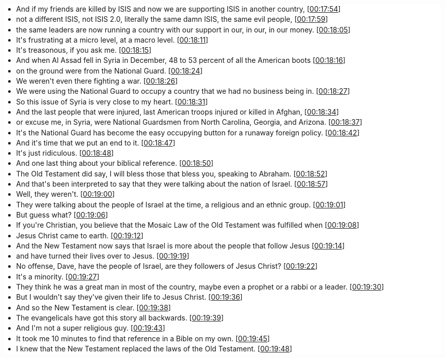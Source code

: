 *  And if my friends are killed by ISIS and now we are supporting ISIS in another country, [[00:17:54](https://www.youtube.com/watch?v=yrnUEeWPtVI&t=1074.04s)]
*  not a different ISIS, not ISIS 2.0, literally the same damn ISIS, the same evil people, [[00:17:59](https://www.youtube.com/watch?v=yrnUEeWPtVI&t=1079.8799999999999s)]
*  the same leaders are now running a country with our support in our, in our, in our money. [[00:18:05](https://www.youtube.com/watch?v=yrnUEeWPtVI&t=1085.1599999999999s)]
*  It's frustrating at a micro level, at a macro level. [[00:18:11](https://www.youtube.com/watch?v=yrnUEeWPtVI&t=1091.24s)]
*  It's treasonous, if you ask me. [[00:18:15](https://www.youtube.com/watch?v=yrnUEeWPtVI&t=1095.08s)]
*  And when Al Assad fell in Syria in December, 48 to 53 percent of all the American boots [[00:18:16](https://www.youtube.com/watch?v=yrnUEeWPtVI&t=1096.92s)]
*  on the ground were from the National Guard. [[00:18:24](https://www.youtube.com/watch?v=yrnUEeWPtVI&t=1104.3600000000001s)]
*  We weren't even there fighting a war. [[00:18:26](https://www.youtube.com/watch?v=yrnUEeWPtVI&t=1106.52s)]
*  We were using the National Guard to occupy a country that we had no business being in. [[00:18:27](https://www.youtube.com/watch?v=yrnUEeWPtVI&t=1107.64s)]
*  So this issue of Syria is very close to my heart. [[00:18:31](https://www.youtube.com/watch?v=yrnUEeWPtVI&t=1111.4s)]
*  And the last people that were injured, last American troops injured or killed in Afghan, [[00:18:34](https://www.youtube.com/watch?v=yrnUEeWPtVI&t=1114.04s)]
*  or excuse me, in Syria, were National Guardsmen from North Carolina, Georgia, and Arizona. [[00:18:37](https://www.youtube.com/watch?v=yrnUEeWPtVI&t=1117.4s)]
*  It's the National Guard has become the easy occupying button for a runaway foreign policy. [[00:18:42](https://www.youtube.com/watch?v=yrnUEeWPtVI&t=1122.76s)]
*  And it's time that we put an end to it. [[00:18:47](https://www.youtube.com/watch?v=yrnUEeWPtVI&t=1127.56s)]
*  It's just ridiculous. [[00:18:48](https://www.youtube.com/watch?v=yrnUEeWPtVI&t=1128.84s)]
*  And one last thing about your biblical reference. [[00:18:50](https://www.youtube.com/watch?v=yrnUEeWPtVI&t=1130.12s)]
*  The Old Testament did say, I will bless those that bless you, speaking to Abraham. [[00:18:52](https://www.youtube.com/watch?v=yrnUEeWPtVI&t=1132.44s)]
*  And that's been interpreted to say that they were talking about the nation of Israel. [[00:18:57](https://www.youtube.com/watch?v=yrnUEeWPtVI&t=1137.72s)]
*  Well, they weren't. [[00:19:00](https://www.youtube.com/watch?v=yrnUEeWPtVI&t=1140.92s)]
*  They were talking about the people of Israel at the time, a religious and an ethnic group. [[00:19:01](https://www.youtube.com/watch?v=yrnUEeWPtVI&t=1141.6399999999999s)]
*  But guess what? [[00:19:06](https://www.youtube.com/watch?v=yrnUEeWPtVI&t=1146.84s)]
*  If you're Christian, you believe that the Mosaic Law of the Old Testament was fulfilled when [[00:19:08](https://www.youtube.com/watch?v=yrnUEeWPtVI&t=1148.44s)]
*  Jesus Christ came to earth. [[00:19:12](https://www.youtube.com/watch?v=yrnUEeWPtVI&t=1152.84s)]
*  And the New Testament now says that Israel is more about the people that follow Jesus [[00:19:14](https://www.youtube.com/watch?v=yrnUEeWPtVI&t=1154.28s)]
*  and have turned their lives over to Jesus. [[00:19:19](https://www.youtube.com/watch?v=yrnUEeWPtVI&t=1159.48s)]
*  No offense, Dave, have the people of Israel, are they followers of Jesus Christ? [[00:19:22](https://www.youtube.com/watch?v=yrnUEeWPtVI&t=1162.44s)]
*  It's a minority. [[00:19:27](https://www.youtube.com/watch?v=yrnUEeWPtVI&t=1167.8s)]
*  They think he was a great man in most of the country, maybe even a prophet or a rabbi or a leader. [[00:19:30](https://www.youtube.com/watch?v=yrnUEeWPtVI&t=1170.84s)]
*  But I wouldn't say they've given their life to Jesus Christ. [[00:19:36](https://www.youtube.com/watch?v=yrnUEeWPtVI&t=1176.36s)]
*  And so the New Testament is clear. [[00:19:38](https://www.youtube.com/watch?v=yrnUEeWPtVI&t=1178.4399999999998s)]
*  The evangelicals have got this story all backwards. [[00:19:39](https://www.youtube.com/watch?v=yrnUEeWPtVI&t=1179.8s)]
*  And I'm not a super religious guy. [[00:19:43](https://www.youtube.com/watch?v=yrnUEeWPtVI&t=1183.0s)]
*  It took me 10 minutes to find that reference in a Bible on my own. [[00:19:45](https://www.youtube.com/watch?v=yrnUEeWPtVI&t=1185.08s)]
*  I knew that the New Testament replaced the laws of the Old Testament. [[00:19:48](https://www.youtube.com/watch?v=yrnUEeWPtVI&t=1188.12s)]